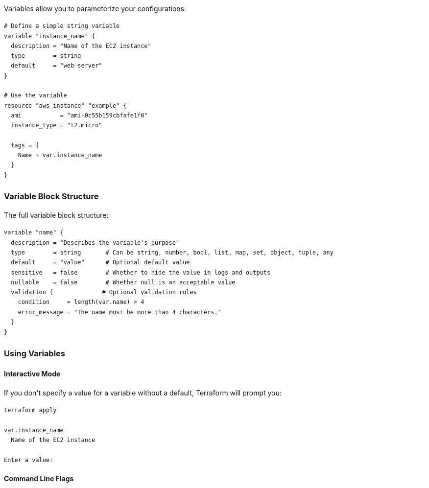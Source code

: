Variables allow you to parameterize your configurations:

```hcl
# Define a simple string variable
variable "instance_name" {
  description = "Name of the EC2 instance"
  type        = string
  default     = "web-server"
}

# Use the variable
resource "aws_instance" "example" {
  ami           = "ami-0c55b159cbfafe1f0"
  instance_type = "t2.micro"
  
  tags = {
    Name = var.instance_name
  }
}
```

### Variable Block Structure

The full variable block structure:

```hcl
variable "name" {
  description = "Describes the variable's purpose"
  type        = string       # Can be string, number, bool, list, map, set, object, tuple, any
  default     = "value"      # Optional default value
  sensitive   = false        # Whether to hide the value in logs and outputs
  nullable    = false        # Whether null is an acceptable value
  validation {              # Optional validation rules
    condition     = length(var.name) > 4
    error_message = "The name must be more than 4 characters."
  }
}
```

### Using Variables

#### Interactive Mode

If you don't specify a value for a variable without a default, Terraform will prompt you:

```bash
terraform apply

var.instance_name
  Name of the EC2 instance

Enter a value:
```

#### Command Line Flags
